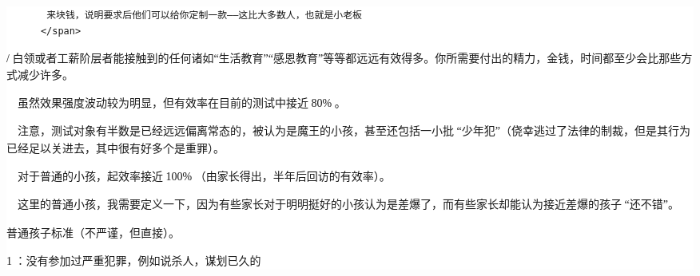            来块钱，说明要求后他们可以给你定制一款——这比大多数人，也就是小老板
          </span>
<span style="font-family:Calibri;">
           /
          </span>
<span style="font-family:宋体;">
           白领或者工薪阶层者能接触到的任何诸如“生活教育”“感恩教育”等等都远远有效得多。你所需要付出的精力，金钱，时间都至少会比那些方式减少许多。
          </span>
</span>
</p>
<p style="text-indent:14px;">
<span style="font-family:宋体;font-size:14px;">
<span style="font-family:宋体;">
           虽然效果强度波动较为明显，但有效率在目前的测试中接近
          </span>
          80%
          <span style="font-family:宋体;">
           。
          </span>
</span>
</p>
<p style="text-indent:14px;">
<span style="font-family:宋体;font-size:14px;">
<span style="font-family:宋体;">
           注意，测试对象有半数是已经远远偏离常态的，被认为是魔王的小孩，甚至还包括一小批
          </span>
          “少年犯”（侥幸逃过了法律的制裁，但是其行为已经足以关进去，其中很有好多个是重罪）。
         </span>
</p>
<p style="text-indent:14px;">
<span style="font-family:宋体;font-size:14px;">
<span style="font-family:宋体;">
           对于普通的小孩，起效率接近
          </span>
          100%
          <span style="font-family:宋体;">
           （由家长得出，半年后回访的有效率）。
          </span>
</span>
</p>
<p style="text-indent:14px;">
<span style="font-family:宋体;font-size:14px;">
</span>
</p>
<p style="text-indent:14px;">
<span style="font-family:宋体;font-size:14px;">
<span style="font-family:宋体;">
           这里的普通小孩，我需要定义一下，因为有些家长对于明明挺好的小孩认为是差爆了，而有些家长却能认为接近差爆的孩子
          </span>
          “还不错”。
         </span>
</p>
<p>
<span style="font-family:宋体;font-size:14px;">
<span style="font-family:宋体;">
           普通孩子标准（不严谨，但直接）。
          </span>
</span>
</p>
<p>
<span style="font-family:宋体;font-size:14px;">
          1
          <span style="font-family:宋体;">
           ：没有参加过严重犯罪，例如说杀人，谋划已久的